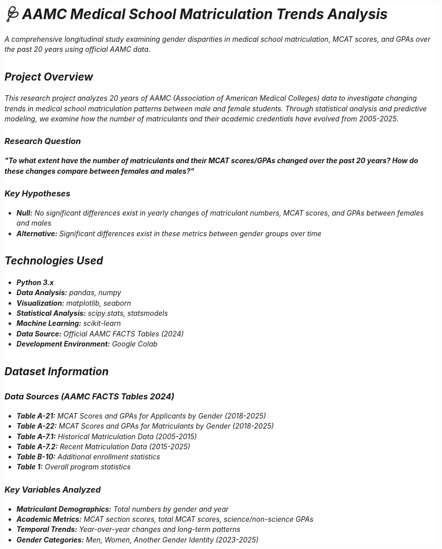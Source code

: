 # ***🩺 AAMC Medical School Matriculation Trends Analysis***

*A comprehensive longitudinal study examining gender disparities in medical school matriculation, MCAT scores, and GPAs over the past 20 years using official AAMC data.*

## ***Project Overview***

*This research project analyzes 20 years of AAMC (Association of American Medical Colleges) data to investigate changing trends in medical school matriculation patterns between male and female students. Through statistical analysis and predictive modeling, we examine how the number of matriculants and their academic credentials have evolved from 2005-2025.*

### ***Research Question***

***"To what extent have the number of matriculants and their MCAT scores/GPAs changed over the past 20 years? How do these changes compare between females and males?"***

### ***Key Hypotheses***

* ***Null:** No significant differences exist in yearly changes of matriculant numbers, MCAT scores, and GPAs between females and males*  
* ***Alternative:** Significant differences exist in these metrics between gender groups over time*

## ***Technologies Used***

* ***Python 3.x***  
* ***Data Analysis:** pandas, numpy*  
* ***Visualization:** matplotlib, seaborn*  
* ***Statistical Analysis:** scipy.stats, statsmodels*  
* ***Machine Learning:** scikit-learn*  
* ***Data Source:** Official AAMC FACTS Tables (2024)*  
* ***Development Environment:** Google Colab*

## ***Dataset Information***

### ***Data Sources (AAMC FACTS Tables 2024\)***

* ***Table A-21:** MCAT Scores and GPAs for Applicants by Gender (2018-2025)*  
* ***Table A-22:** MCAT Scores and GPAs for Matriculants by Gender (2018-2025)*  
* ***Table A-7.1:** Historical Matriculation Data (2005-2015)*  
* ***Table A-7.2:** Recent Matriculation Data (2015-2025)*  
* ***Table B-10:** Additional enrollment statistics*  
* ***Table 1:** Overall program statistics*

### ***Key Variables Analyzed***

* ***Matriculant Demographics:** Total numbers by gender and year*  
* ***Academic Metrics:** MCAT section scores, total MCAT scores, science/non-science GPAs*  
* ***Temporal Trends:** Year-over-year changes and long-term patterns*  
* ***Gender Categories:** Men, Women, Another Gender Identity (2023-2025)*
